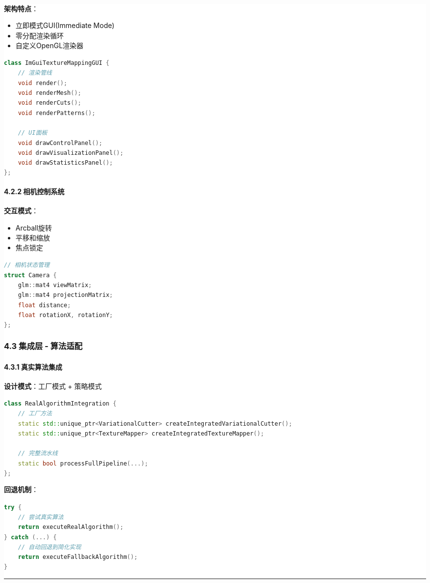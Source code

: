 **架构特点**：
- 立即模式GUI(Immediate Mode)
- 零分配渲染循环
- 自定义OpenGL渲染器

```cpp
class ImGuiTextureMappingGUI {
    // 渲染管线
    void render();
    void renderMesh();
    void renderCuts();
    void renderPatterns();

    // UI面板
    void drawControlPanel();
    void drawVisualizationPanel();
    void drawStatisticsPanel();
};
```

#### 4.2.2 相机控制系统

**交互模式**：
- Arcball旋转
- 平移和缩放
- 焦点锁定

```cpp
// 相机状态管理
struct Camera {
    glm::mat4 viewMatrix;
    glm::mat4 projectionMatrix;
    float distance;
    float rotationX, rotationY;
};
```

### 4.3 集成层 - 算法适配

#### 4.3.1 真实算法集成

**设计模式**：工厂模式 + 策略模式

```cpp
class RealAlgorithmIntegration {
    // 工厂方法
    static std::unique_ptr<VariationalCutter> createIntegratedVariationalCutter();
    static std::unique_ptr<TextureMapper> createIntegratedTextureMapper();

    // 完整流水线
    static bool processFullPipeline(...);
};
```

**回退机制**：
```cpp
try {
    // 尝试真实算法
    return executeRealAlgorithm();
} catch (...) {
    // 自动回退到简化实现
    return executeFallbackAlgorithm();
}
```

---